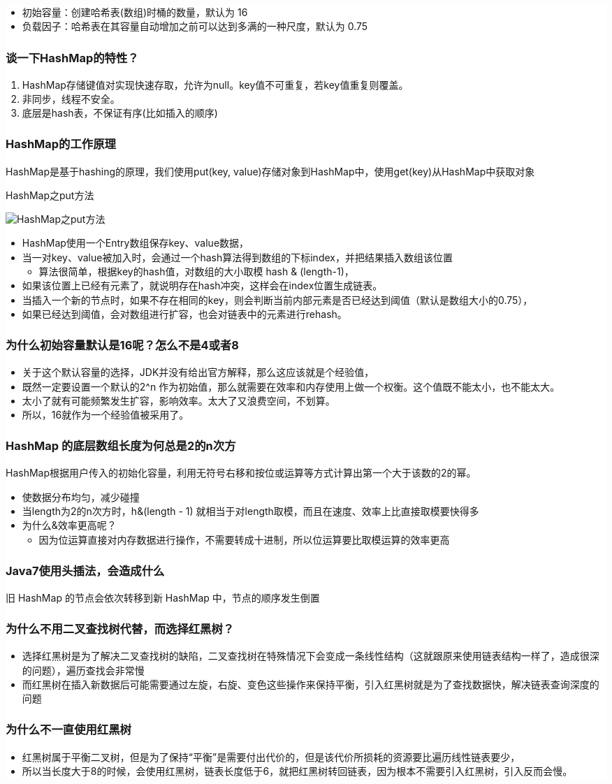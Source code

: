 - 初始容量：创建哈希表(数组)时桶的数量，默认为 16
- 负载因子：哈希表在其容量自动增加之前可以达到多满的一种尺度，默认为 0.75

### 谈一下HashMap的特性？

1. HashMap存储键值对实现快速存取，允许为null。key值不可重复，若key值重复则覆盖。
2. 非同步，线程不安全。
3. 底层是hash表，不保证有序(比如插入的顺序)

### HashMap的工作原理

HashMap是基于hashing的原理，我们使用put(key, value)存储对象到HashMap中，使用get(key)从HashMap中获取对象

HashMap之put方法

![HashMap之put方法](./../images/HashMap之put方法.png)

- HashMap使用一个Entry数组保存key、value数据，
- 当一对key、value被加入时，会通过一个hash算法得到数组的下标index，并把结果插入数组该位置
  - 算法很简单，根据key的hash值，对数组的大小取模 hash & (length-1)，
- 如果该位置上已经有元素了，就说明存在hash冲突，这样会在index位置生成链表。
- 当插入一个新的节点时，如果不存在相同的key，则会判断当前内部元素是否已经达到阈值（默认是数组大小的0.75），
- 如果已经达到阈值，会对数组进行扩容，也会对链表中的元素进行rehash。

### 为什么初始容量默认是16呢？怎么不是4或者8

- 关于这个默认容量的选择，JDK并没有给出官方解释，那么这应该就是个经验值，
- 既然一定要设置一个默认的2^n 作为初始值，那么就需要在效率和内存使用上做一个权衡。这个值既不能太小，也不能太大。
- 太小了就有可能频繁发生扩容，影响效率。太大了又浪费空间，不划算。
- 所以，16就作为一个经验值被采用了。

### HashMap 的底层数组长度为何总是2的n次方

HashMap根据用户传入的初始化容量，利用无符号右移和按位或运算等方式计算出第一个大于该数的2的幂。

- 使数据分布均匀，减少碰撞
- 当length为2的n次方时，h&(length - 1) 就相当于对length取模，而且在速度、效率上比直接取模要快得多
- 为什么&效率更高呢？
  - 因为位运算直接对内存数据进行操作，不需要转成十进制，所以位运算要比取模运算的效率更高

### Java7使用头插法，会造成什么

旧 HashMap 的节点会依次转移到新 HashMap 中，节点的顺序发生倒置

### 为什么不用二叉查找树代替，而选择红黑树？

- 选择红黑树是为了解决二叉查找树的缺陷，二叉查找树在特殊情况下会变成一条线性结构（这就跟原来使用链表结构一样了，造成很深的问题），遍历查找会非常慢
- 而红黑树在插入新数据后可能需要通过左旋，右旋、变色这些操作来保持平衡，引入红黑树就是为了查找数据快，解决链表查询深度的问题

### 为什么不一直使用红黑树

- 红黑树属于平衡二叉树，但是为了保持“平衡”是需要付出代价的，但是该代价所损耗的资源要比遍历线性链表要少，
- 所以当长度大于8的时候，会使用红黑树，链表长度低于6，就把红黑树转回链表，因为根本不需要引入红黑树，引入反而会慢。
